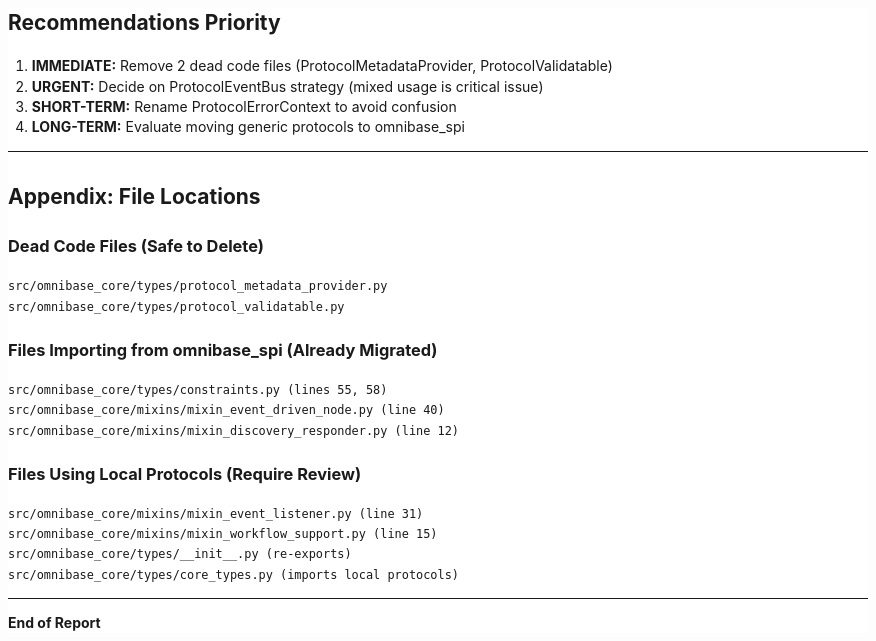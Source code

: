 
## Recommendations Priority

1. **IMMEDIATE:** Remove 2 dead code files (ProtocolMetadataProvider, ProtocolValidatable)
2. **URGENT:** Decide on ProtocolEventBus strategy (mixed usage is critical issue)
3. **SHORT-TERM:** Rename ProtocolErrorContext to avoid confusion
4. **LONG-TERM:** Evaluate moving generic protocols to omnibase_spi

---

## Appendix: File Locations

### Dead Code Files (Safe to Delete)
```
src/omnibase_core/types/protocol_metadata_provider.py
src/omnibase_core/types/protocol_validatable.py
```

### Files Importing from omnibase_spi (Already Migrated)
```
src/omnibase_core/types/constraints.py (lines 55, 58)
src/omnibase_core/mixins/mixin_event_driven_node.py (line 40)
src/omnibase_core/mixins/mixin_discovery_responder.py (line 12)
```

### Files Using Local Protocols (Require Review)
```
src/omnibase_core/mixins/mixin_event_listener.py (line 31)
src/omnibase_core/mixins/mixin_workflow_support.py (line 15)
src/omnibase_core/types/__init__.py (re-exports)
src/omnibase_core/types/core_types.py (imports local protocols)
```

---

**End of Report**
